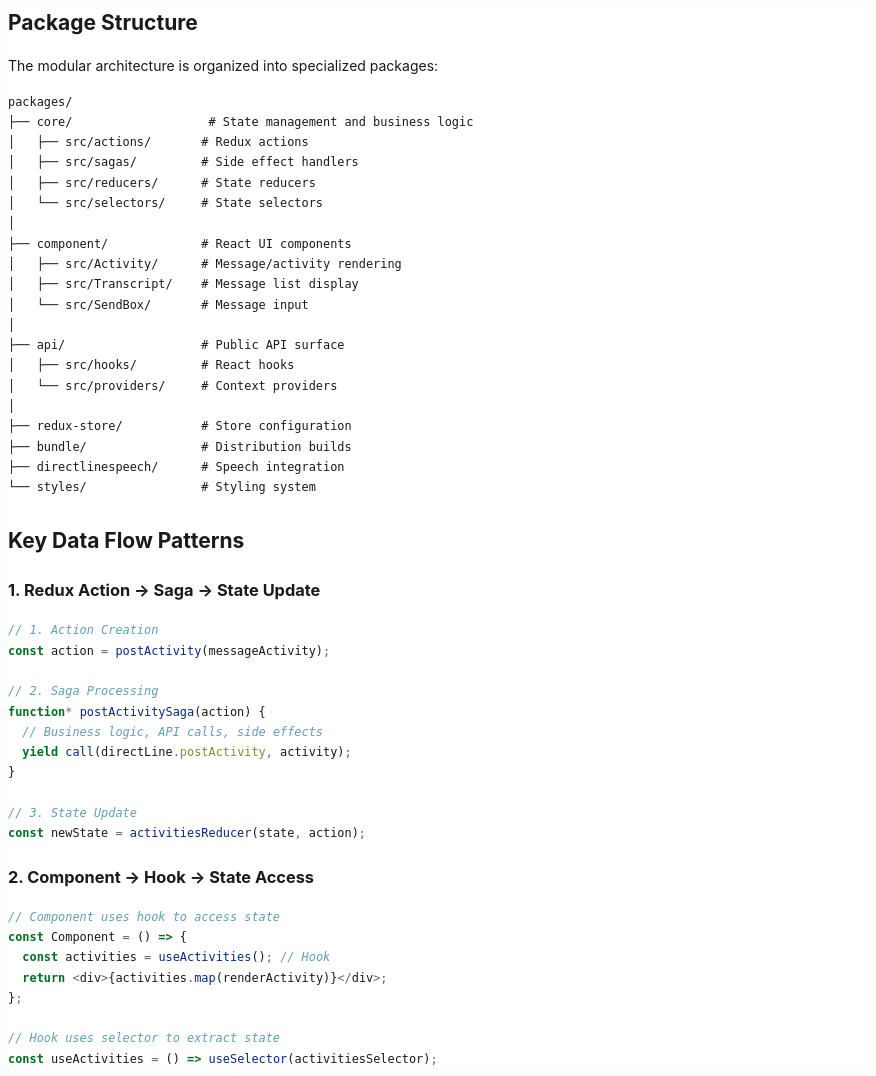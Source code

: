 ## Package Structure

The modular architecture is organized into specialized packages:

```
packages/
├── core/                   # State management and business logic
│   ├── src/actions/       # Redux actions
│   ├── src/sagas/         # Side effect handlers
│   ├── src/reducers/      # State reducers
│   └── src/selectors/     # State selectors
│
├── component/             # React UI components
│   ├── src/Activity/      # Message/activity rendering
│   ├── src/Transcript/    # Message list display
│   └── src/SendBox/       # Message input
│
├── api/                   # Public API surface
│   ├── src/hooks/         # React hooks
│   └── src/providers/     # Context providers
│
├── redux-store/           # Store configuration
├── bundle/                # Distribution builds
├── directlinespeech/      # Speech integration
└── styles/                # Styling system
```

## Key Data Flow Patterns

### 1. **Redux Action → Saga → State Update**

```typescript
// 1. Action Creation
const action = postActivity(messageActivity);

// 2. Saga Processing
function* postActivitySaga(action) {
  // Business logic, API calls, side effects
  yield call(directLine.postActivity, activity);
}

// 3. State Update
const newState = activitiesReducer(state, action);
```

### 2. **Component → Hook → State Access**

```typescript
// Component uses hook to access state
const Component = () => {
  const activities = useActivities(); // Hook
  return <div>{activities.map(renderActivity)}</div>;
};

// Hook uses selector to extract state
const useActivities = () => useSelector(activitiesSelector);
```
